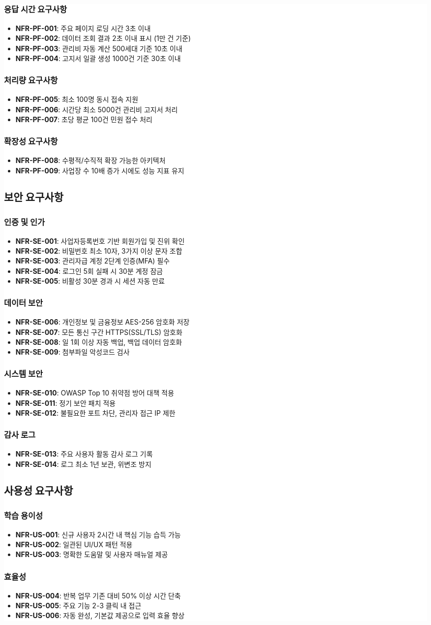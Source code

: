 ### 응답 시간 요구사항
- **NFR-PF-001**: 주요 페이지 로딩 시간 3초 이내
- **NFR-PF-002**: 데이터 조회 결과 2초 이내 표시 (1만 건 기준)
- **NFR-PF-003**: 관리비 자동 계산 500세대 기준 10초 이내
- **NFR-PF-004**: 고지서 일괄 생성 1000건 기준 30초 이내

### 처리량 요구사항
- **NFR-PF-005**: 최소 100명 동시 접속 지원
- **NFR-PF-006**: 시간당 최소 5000건 관리비 고지서 처리
- **NFR-PF-007**: 초당 평균 100건 민원 접수 처리

### 확장성 요구사항
- **NFR-PF-008**: 수평적/수직적 확장 가능한 아키텍처
- **NFR-PF-009**: 사업장 수 10배 증가 시에도 성능 지표 유지

## 보안 요구사항

### 인증 및 인가
- **NFR-SE-001**: 사업자등록번호 기반 회원가입 및 진위 확인
- **NFR-SE-002**: 비밀번호 최소 10자, 3가지 이상 문자 조합
- **NFR-SE-003**: 관리자급 계정 2단계 인증(MFA) 필수
- **NFR-SE-004**: 로그인 5회 실패 시 30분 계정 잠금
- **NFR-SE-005**: 비활성 30분 경과 시 세션 자동 만료

### 데이터 보안
- **NFR-SE-006**: 개인정보 및 금융정보 AES-256 암호화 저장
- **NFR-SE-007**: 모든 통신 구간 HTTPS(SSL/TLS) 암호화
- **NFR-SE-008**: 일 1회 이상 자동 백업, 백업 데이터 암호화
- **NFR-SE-009**: 첨부파일 악성코드 검사

### 시스템 보안
- **NFR-SE-010**: OWASP Top 10 취약점 방어 대책 적용
- **NFR-SE-011**: 정기 보안 패치 적용
- **NFR-SE-012**: 불필요한 포트 차단, 관리자 접근 IP 제한

### 감사 로그
- **NFR-SE-013**: 주요 사용자 활동 감사 로그 기록
- **NFR-SE-014**: 로그 최소 1년 보관, 위변조 방지

## 사용성 요구사항

### 학습 용이성
- **NFR-US-001**: 신규 사용자 2시간 내 핵심 기능 습득 가능
- **NFR-US-002**: 일관된 UI/UX 패턴 적용
- **NFR-US-003**: 명확한 도움말 및 사용자 매뉴얼 제공

### 효율성
- **NFR-US-004**: 반복 업무 기존 대비 50% 이상 시간 단축
- **NFR-US-005**: 주요 기능 2-3 클릭 내 접근
- **NFR-US-006**: 자동 완성, 기본값 제공으로 입력 효율 향상
